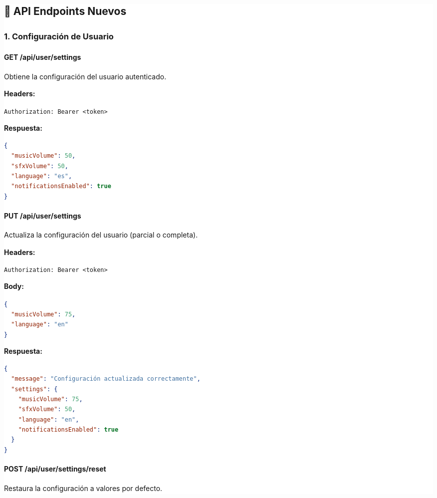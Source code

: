 
## 🔌 API Endpoints Nuevos

### **1. Configuración de Usuario**

#### **GET /api/user/settings**
Obtiene la configuración del usuario autenticado.

**Headers:**
```
Authorization: Bearer <token>
```

**Respuesta:**
```json
{
  "musicVolume": 50,
  "sfxVolume": 50,
  "language": "es",
  "notificationsEnabled": true
}
```

#### **PUT /api/user/settings**
Actualiza la configuración del usuario (parcial o completa).

**Headers:**
```
Authorization: Bearer <token>
```

**Body:**
```json
{
  "musicVolume": 75,
  "language": "en"
}
```

**Respuesta:**
```json
{
  "message": "Configuración actualizada correctamente",
  "settings": {
    "musicVolume": 75,
    "sfxVolume": 50,
    "language": "en",
    "notificationsEnabled": true
  }
}
```

#### **POST /api/user/settings/reset**
Restaura la configuración a valores por defecto.
